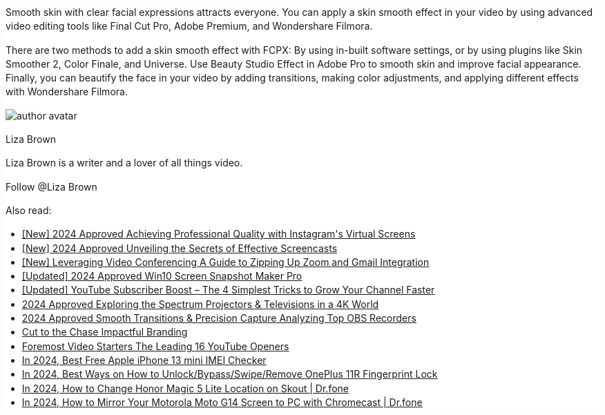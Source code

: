 Smooth skin with clear facial expressions attracts everyone. You can apply a skin smooth effect in your video by using advanced video editing tools like Final Cut Pro, Adobe Premium, and Wondershare Filmora.

There are two methods to add a skin smooth effect with FCPX: By using in-built software settings, or by using plugins like Skin Smoother 2, Color Finale, and Universe. Use Beauty Studio Effect in Adobe Pro to smooth skin and improve facial appearance. Finally, you can beautify the face in your video by adding transitions, making color adjustments, and applying different effects with Wondershare Filmora.

![author avatar](https://lh5.googleusercontent.com/-AIMmjowaFs4/AAAAAAAAAAI/AAAAAAAAABc/Y5UmwDaI7HU/s250-c-k/photo.jpg)

Liza Brown

Liza Brown is a writer and a lover of all things video.

Follow @Liza Brown



<ins class="adsbygoogle"
      style="display:block"
      data-ad-client="ca-pub-7571918770474297"
      data-ad-slot="8358498916"
      data-ad-format="auto"
      data-full-width-responsive="true"></ins>


<span class="atpl-alsoreadstyle">Also read:</span>
<div><ul>
<li><a href="https://instagram-clips.techidaily.com/new-2024-approved-achieving-professional-quality-with-instagrams-virtual-screens/"><u>[New] 2024 Approved  Achieving Professional Quality with Instagram's Virtual Screens</u></a></li>
<li><a href="https://screen-sharing-recording.techidaily.com/new-2024-approved-unveiling-the-secrets-of-effective-screencasts/"><u>[New] 2024 Approved  Unveiling the Secrets of Effective Screencasts</u></a></li>
<li><a href="https://extra-approaches.techidaily.com/new-leveraging-video-conferencing-a-guide-to-zipping-up-zoom-and-gmail-integration/"><u>[New] Leveraging Video Conferencing  A Guide to Zipping Up Zoom and Gmail Integration</u></a></li>
<li><a href="https://video-capture.techidaily.com/updated-2024-approved-win10-screen-snapshot-maker-pro/"><u>[Updated] 2024 Approved  Win10 Screen Snapshot Maker Pro</u></a></li>
<li><a href="https://facebook-video-share.techidaily.com/updated-youtube-subscriber-boost-the-4-simplest-tricks-to-grow-your-channel-faster/"><u>[Updated] YouTube Subscriber Boost – The 4 Simplest Tricks to Grow Your Channel Faster</u></a></li>
<li><a href="https://some-knowledge.techidaily.com/2024-approved-exploring-the-spectrum-projectors-and-televisions-in-a-4k-world/"><u>2024 Approved  Exploring the Spectrum  Projectors & Televisions in a 4K World</u></a></li>
<li><a href="https://video-capture.techidaily.com/2024-approved-smooth-transitions-and-precision-capture-analyzing-top-obs-recorders/"><u>2024 Approved  Smooth Transitions & Precision Capture  Analyzing Top OBS Recorders</u></a></li>
<li><a href="https://extra-resources.techidaily.com/cut-to-the-chase-impactful-branding/"><u>Cut to the Chase  Impactful Branding</u></a></li>
<li><a href="https://youtube-videos.techidaily.com/foremost-video-starters-the-leading-16-youtube-openers/"><u>Foremost Video Starters  The Leading 16 YouTube Openers</u></a></li>
<li><a href="https://sim-unlock.techidaily.com/in-2024-best-free-apple-iphone-13-mini-imei-checker-by-drfone-ios/"><u>In 2024, Best Free Apple iPhone 13 mini IMEI Checker</u></a></li>
<li><a href="https://easy-unlock-android.techidaily.com/in-2024-best-ways-on-how-to-unlockbypassswiperemove-oneplus-11r-fingerprint-lock-by-drfone-android/"><u>In 2024, Best Ways on How to Unlock/Bypass/Swipe/Remove OnePlus 11R Fingerprint Lock</u></a></li>
<li><a href="https://review-topics.techidaily.com/in-2024-how-to-change-honor-magic-5-lite-location-on-skout-drfone-by-drfone-virtual-android/"><u>In 2024, How to Change Honor Magic 5 Lite Location on Skout | Dr.fone</u></a></li>
<li><a href="https://screen-mirror.techidaily.com/in-2024-how-to-mirror-your-motorola-moto-g14-screen-to-pc-with-chromecast-drfone-by-drfone-android/"><u>In 2024, How to Mirror Your Motorola Moto G14 Screen to PC with Chromecast | Dr.fone</u></a></li>